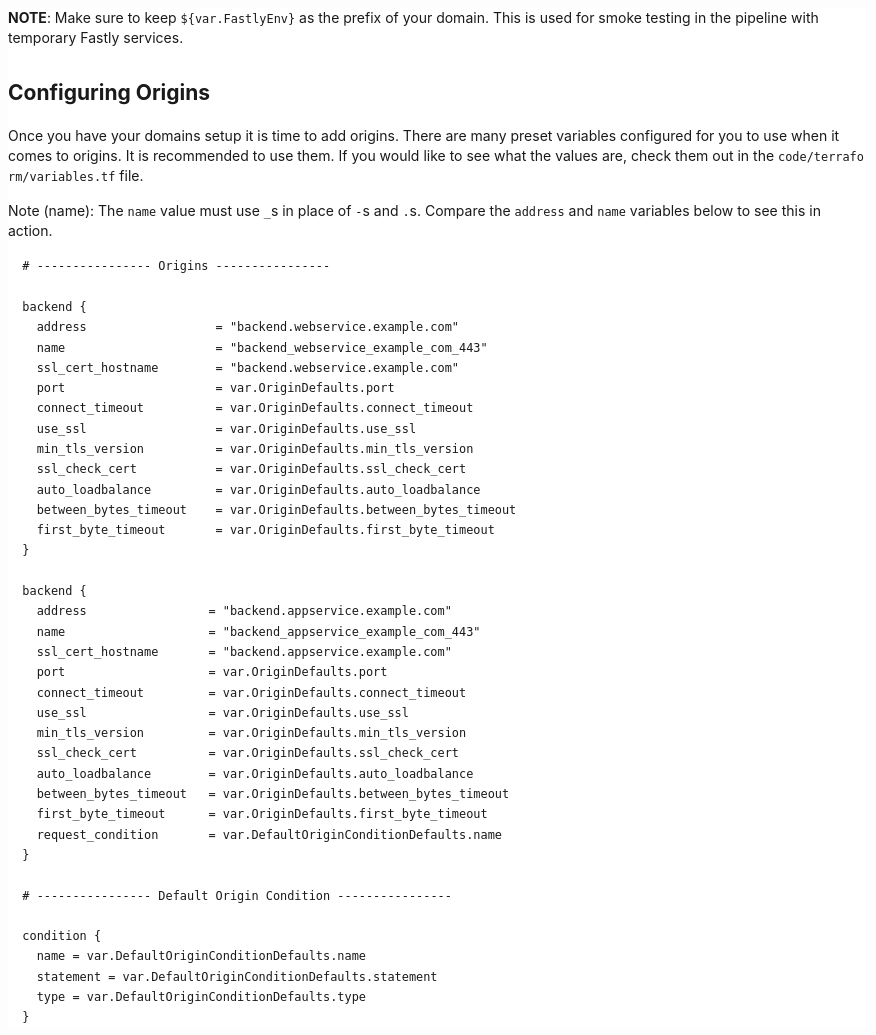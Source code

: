 **NOTE**: Make sure to keep `${var.FastlyEnv}` as the prefix of your domain. This is used for smoke testing in the pipeline with temporary Fastly services.

## Configuring Origins

Once you have your domains setup it is time to add origins. There are many preset variables configured for you to use when it comes to origins. It is recommended to use them. If you would like to see what the values are, check them out in the `code/terraform/variables.tf` file.

Note (name): The `name` value must use `_`s in place of `-`s and `.`s. Compare the `address` and `name` variables below to see this in action.

```hcl
  # ---------------- Origins ----------------
  
  backend {
    address                  = "backend.webservice.example.com"
    name                     = "backend_webservice_example_com_443"
    ssl_cert_hostname        = "backend.webservice.example.com"
    port                     = var.OriginDefaults.port
    connect_timeout          = var.OriginDefaults.connect_timeout
    use_ssl                  = var.OriginDefaults.use_ssl
    min_tls_version          = var.OriginDefaults.min_tls_version
    ssl_check_cert           = var.OriginDefaults.ssl_check_cert
    auto_loadbalance         = var.OriginDefaults.auto_loadbalance
    between_bytes_timeout    = var.OriginDefaults.between_bytes_timeout
    first_byte_timeout       = var.OriginDefaults.first_byte_timeout
  }
  
  backend {
    address                 = "backend.appservice.example.com"
    name                    = "backend_appservice_example_com_443"
    ssl_cert_hostname       = "backend.appservice.example.com"
    port                    = var.OriginDefaults.port
    connect_timeout         = var.OriginDefaults.connect_timeout
    use_ssl                 = var.OriginDefaults.use_ssl
    min_tls_version         = var.OriginDefaults.min_tls_version
    ssl_check_cert          = var.OriginDefaults.ssl_check_cert
    auto_loadbalance        = var.OriginDefaults.auto_loadbalance
    between_bytes_timeout   = var.OriginDefaults.between_bytes_timeout
    first_byte_timeout      = var.OriginDefaults.first_byte_timeout
    request_condition       = var.DefaultOriginConditionDefaults.name
  }

  # ---------------- Default Origin Condition ----------------

  condition {
    name = var.DefaultOriginConditionDefaults.name
    statement = var.DefaultOriginConditionDefaults.statement
    type = var.DefaultOriginConditionDefaults.type
  }
```

